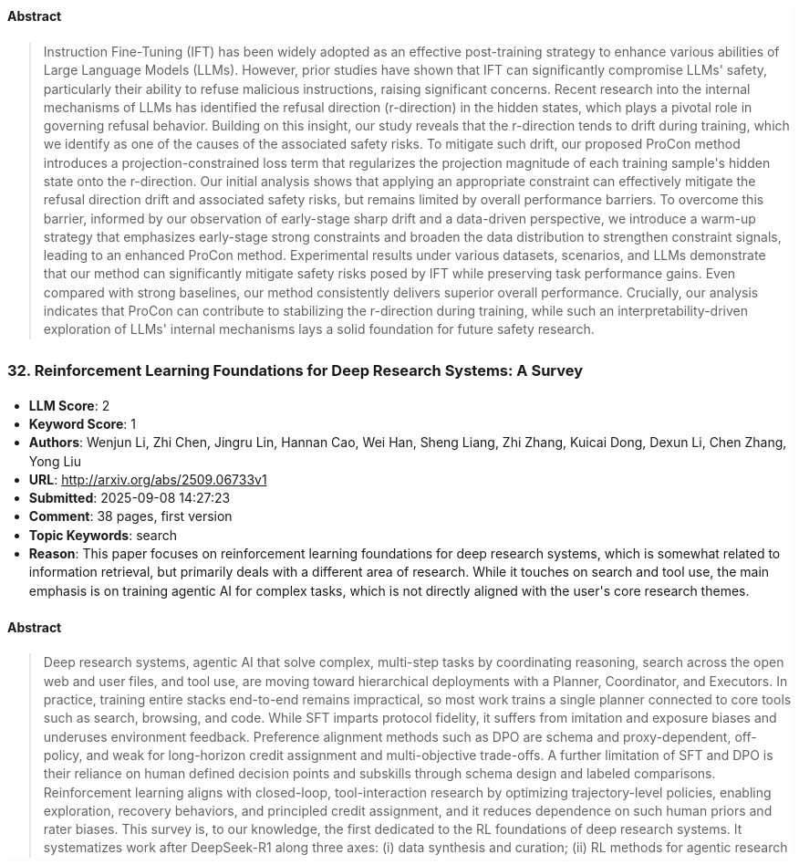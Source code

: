#### Abstract
> Instruction Fine-Tuning (IFT) has been widely adopted as an effective
post-training strategy to enhance various abilities of Large Language Models
(LLMs). However, prior studies have shown that IFT can significantly compromise
LLMs' safety, particularly their ability to refuse malicious instructions,
raising significant concerns. Recent research into the internal mechanisms of
LLMs has identified the refusal direction (r-direction) in the hidden states,
which plays a pivotal role in governing refusal behavior. Building on this
insight, our study reveals that the r-direction tends to drift during training,
which we identify as one of the causes of the associated safety risks. To
mitigate such drift, our proposed ProCon method introduces a
projection-constrained loss term that regularizes the projection magnitude of
each training sample's hidden state onto the r-direction. Our initial analysis
shows that applying an appropriate constraint can effectively mitigate the
refusal direction drift and associated safety risks, but remains limited by
overall performance barriers. To overcome this barrier, informed by our
observation of early-stage sharp drift and a data-driven perspective, we
introduce a warm-up strategy that emphasizes early-stage strong constraints and
broaden the data distribution to strengthen constraint signals, leading to an
enhanced ProCon method. Experimental results under various datasets, scenarios,
and LLMs demonstrate that our method can significantly mitigate safety risks
posed by IFT while preserving task performance gains. Even compared with strong
baselines, our method consistently delivers superior overall performance.
Crucially, our analysis indicates that ProCon can contribute to stabilizing the
r-direction during training, while such an interpretability-driven exploration
of LLMs' internal mechanisms lays a solid foundation for future safety
research.

### 32. Reinforcement Learning Foundations for Deep Research Systems: A Survey

- **LLM Score**: 2
- **Keyword Score**: 1
- **Authors**: Wenjun Li, Zhi Chen, Jingru Lin, Hannan Cao, Wei Han, Sheng Liang, Zhi Zhang, Kuicai Dong, Dexun Li, Chen Zhang, Yong Liu
- **URL**: <http://arxiv.org/abs/2509.06733v1>
- **Submitted**: 2025-09-08 14:27:23
- **Comment**: 38 pages, first version
- **Topic Keywords**: search
- **Reason**: This paper focuses on reinforcement learning foundations for deep research systems, which is somewhat related to information retrieval, but primarily deals with a different area of research. While it touches on search and tool use, the main emphasis is on training agentic AI for complex tasks, which is not directly aligned with the user's core research themes.

#### Abstract
> Deep research systems, agentic AI that solve complex, multi-step tasks by
coordinating reasoning, search across the open web and user files, and tool
use, are moving toward hierarchical deployments with a Planner, Coordinator,
and Executors. In practice, training entire stacks end-to-end remains
impractical, so most work trains a single planner connected to core tools such
as search, browsing, and code. While SFT imparts protocol fidelity, it suffers
from imitation and exposure biases and underuses environment feedback.
Preference alignment methods such as DPO are schema and proxy-dependent,
off-policy, and weak for long-horizon credit assignment and multi-objective
trade-offs. A further limitation of SFT and DPO is their reliance on human
defined decision points and subskills through schema design and labeled
comparisons. Reinforcement learning aligns with closed-loop, tool-interaction
research by optimizing trajectory-level policies, enabling exploration,
recovery behaviors, and principled credit assignment, and it reduces dependence
on such human priors and rater biases.
  This survey is, to our knowledge, the first dedicated to the RL foundations
of deep research systems. It systematizes work after DeepSeek-R1 along three
axes: (i) data synthesis and curation; (ii) RL methods for agentic research